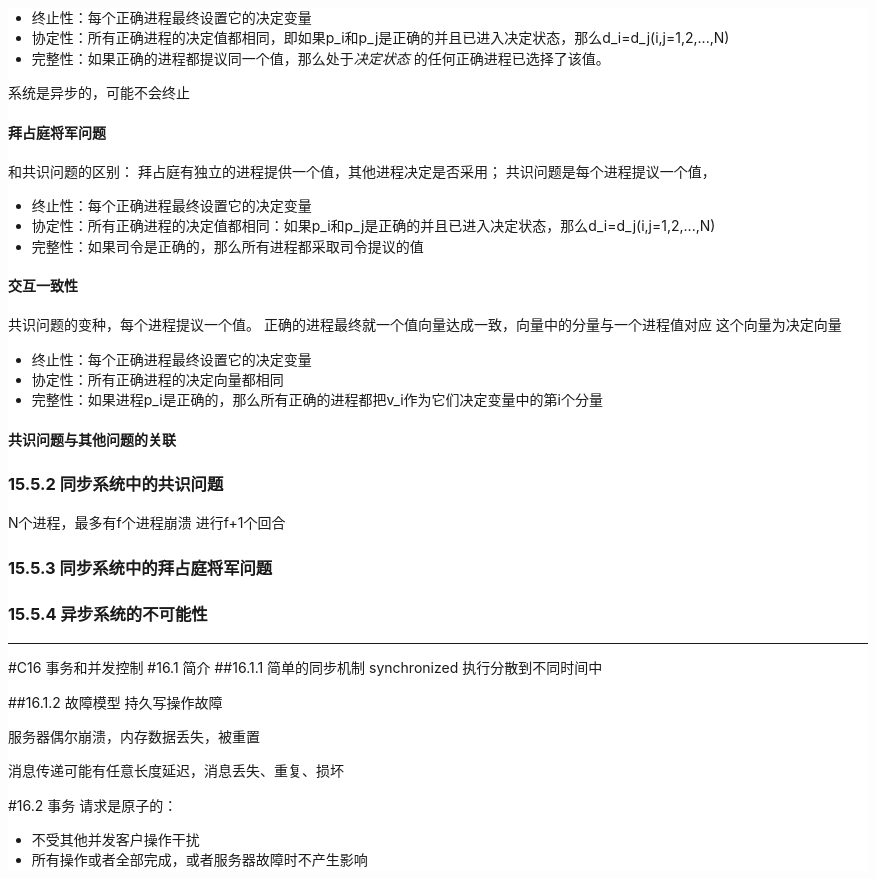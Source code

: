 * 终止性：每个正确进程最终设置它的决定变量
* 协定性：所有正确进程的决定值都相同，即如果p_i和p_j是正确的并且已进入决定状态，那么d_i=d_j(i,j=1,2,...,N)
* 完整性：如果正确的进程都提议同一个值，那么处于*决定状态* 的任何正确进程已选择了该值。

系统是异步的，可能不会终止

#### 拜占庭将军问题
和共识问题的区别：
拜占庭有独立的进程提供一个值，其他进程决定是否采用；
共识问题是每个进程提议一个值，

* 终止性：每个正确进程最终设置它的决定变量
* 协定性：所有正确进程的决定值都相同：如果p_i和p_j是正确的并且已进入决定状态，那么d_i=d_j(i,j=1,2,...,N)
* 完整性：如果司令是正确的，那么所有进程都采取司令提议的值

#### 交互一致性
共识问题的变种，每个进程提议一个值。
正确的进程最终就一个值向量达成一致，向量中的分量与一个进程值对应
这个向量为决定向量

* 终止性：每个正确进程最终设置它的决定变量
* 协定性：所有正确进程的决定向量都相同
* 完整性：如果进程p_i是正确的，那么所有正确的进程都把v_i作为它们决定变量中的第i个分量

#### 共识问题与其他问题的关联


### 15.5.2 同步系统中的共识问题

N个进程，最多有f个进程崩溃
进行f+1个回合

### 15.5.3 同步系统中的拜占庭将军问题

### 15.5.4 异步系统的不可能性





----
#C16 事务和并发控制
#16.1 简介
##16.1.1 简单的同步机制
synchronized
执行分散到不同时间中

##16.1.2 故障模型
持久写操作故障

服务器偶尔崩溃，内存数据丢失，被重置

消息传递可能有任意长度延迟，消息丢失、重复、损坏

#16.2 事务
请求是原子的：
* 不受其他并发客户操作干扰
* 所有操作或者全部完成，或者服务器故障时不产生影响
